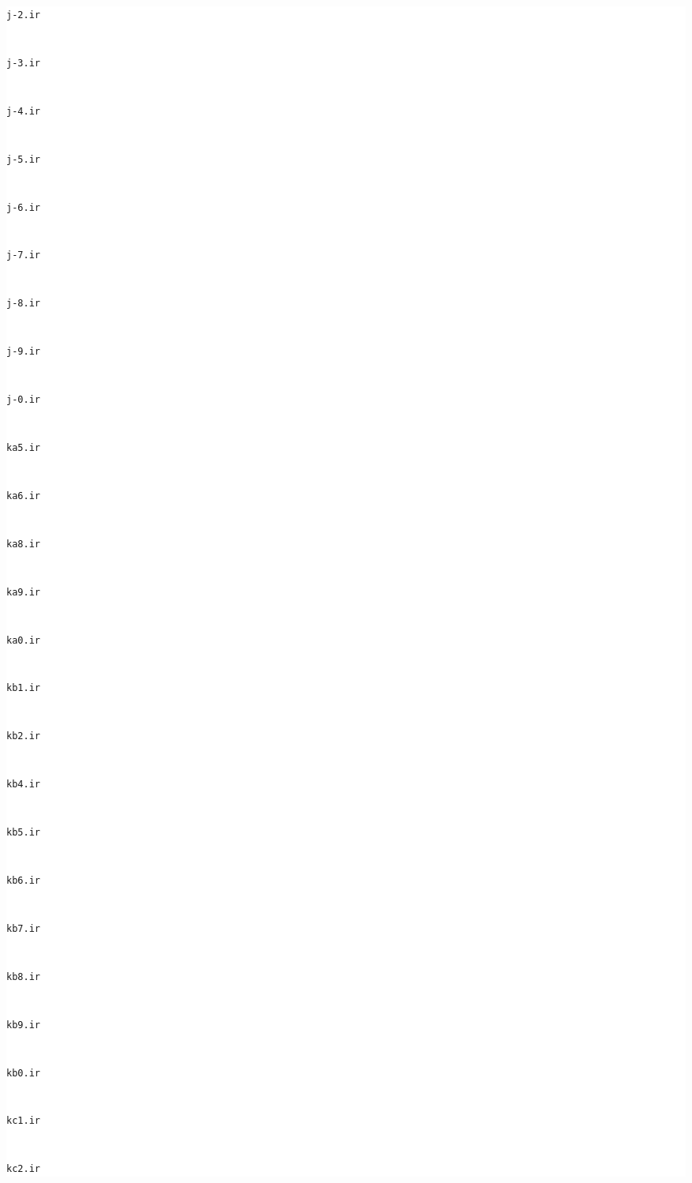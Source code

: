     j-2.ir


    j-3.ir


    j-4.ir


    j-5.ir


    j-6.ir


    j-7.ir


    j-8.ir


    j-9.ir


    j-0.ir


    ka5.ir


    ka6.ir


    ka8.ir


    ka9.ir


    ka0.ir


    kb1.ir


    kb2.ir


    kb4.ir


    kb5.ir


    kb6.ir


    kb7.ir


    kb8.ir


    kb9.ir


    kb0.ir


    kc1.ir


    kc2.ir
